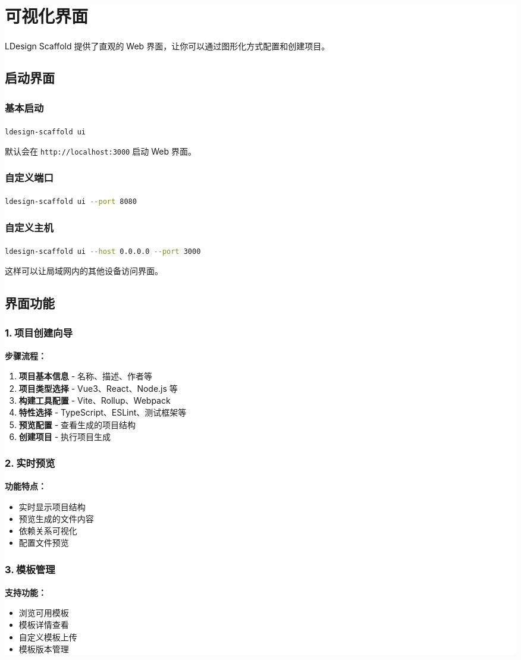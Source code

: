 # 可视化界面

LDesign Scaffold 提供了直观的 Web 界面，让你可以通过图形化方式配置和创建项目。

## 启动界面

### 基本启动

```bash
ldesign-scaffold ui
```

默认会在 `http://localhost:3000` 启动 Web 界面。

### 自定义端口

```bash
ldesign-scaffold ui --port 8080
```

### 自定义主机

```bash
ldesign-scaffold ui --host 0.0.0.0 --port 3000
```

这样可以让局域网内的其他设备访问界面。

## 界面功能

### 1. 项目创建向导

**步骤流程：**
1. **项目基本信息** - 名称、描述、作者等
2. **项目类型选择** - Vue3、React、Node.js 等
3. **构建工具配置** - Vite、Rollup、Webpack
4. **特性选择** - TypeScript、ESLint、测试框架等
5. **预览配置** - 查看生成的项目结构
6. **创建项目** - 执行项目生成

### 2. 实时预览

**功能特点：**
- 实时显示项目结构
- 预览生成的文件内容
- 依赖关系可视化
- 配置文件预览

### 3. 模板管理

**支持功能：**
- 浏览可用模板
- 模板详情查看
- 自定义模板上传
- 模板版本管理
